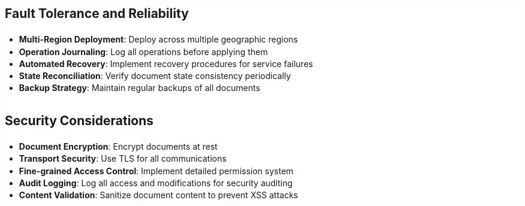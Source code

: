 ## Fault Tolerance and Reliability

- **Multi-Region Deployment**: Deploy across multiple geographic regions
- **Operation Journaling**: Log all operations before applying them
- **Automated Recovery**: Implement recovery procedures for service failures
- **State Reconciliation**: Verify document state consistency periodically
- **Backup Strategy**: Maintain regular backups of all documents

## Security Considerations

- **Document Encryption**: Encrypt documents at rest
- **Transport Security**: Use TLS for all communications
- **Fine-grained Access Control**: Implement detailed permission system
- **Audit Logging**: Log all access and modifications for security auditing
- **Content Validation**: Sanitize document content to prevent XSS attacks